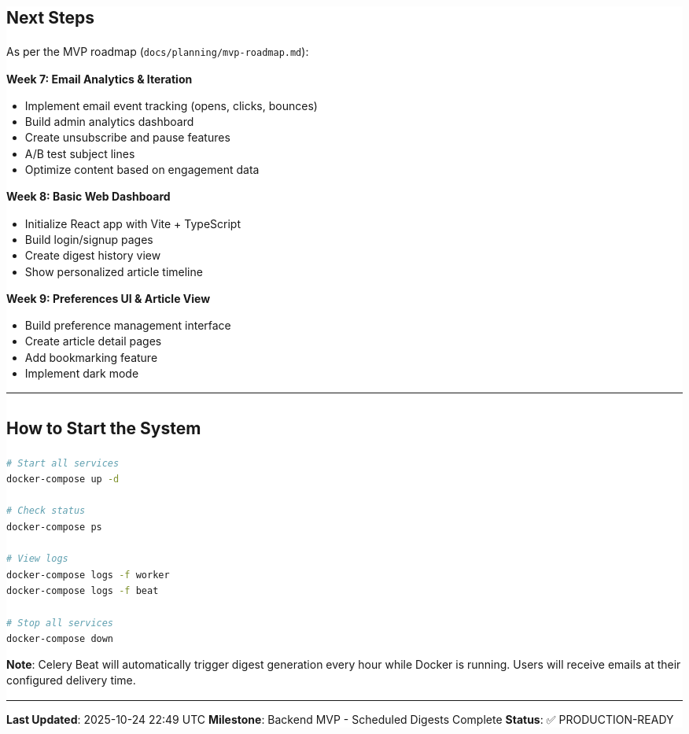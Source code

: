 ## Next Steps

As per the MVP roadmap (`docs/planning/mvp-roadmap.md`):

**Week 7: Email Analytics & Iteration**
- Implement email event tracking (opens, clicks, bounces)
- Build admin analytics dashboard
- Create unsubscribe and pause features
- A/B test subject lines
- Optimize content based on engagement data

**Week 8: Basic Web Dashboard**
- Initialize React app with Vite + TypeScript
- Build login/signup pages
- Create digest history view
- Show personalized article timeline

**Week 9: Preferences UI & Article View**
- Build preference management interface
- Create article detail pages
- Add bookmarking feature
- Implement dark mode

---

## How to Start the System

```bash
# Start all services
docker-compose up -d

# Check status
docker-compose ps

# View logs
docker-compose logs -f worker
docker-compose logs -f beat

# Stop all services
docker-compose down
```

**Note**: Celery Beat will automatically trigger digest generation every hour while Docker is running. Users will receive emails at their configured delivery time.

---

**Last Updated**: 2025-10-24 22:49 UTC
**Milestone**: Backend MVP - Scheduled Digests Complete
**Status**: ✅ PRODUCTION-READY
